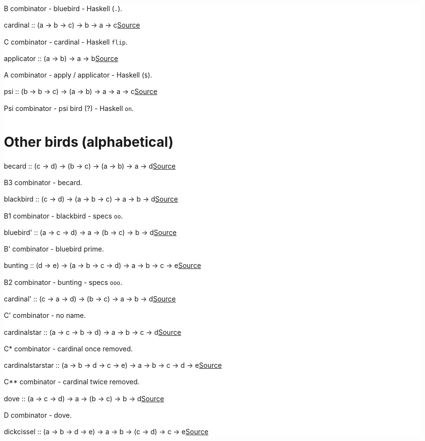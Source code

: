 B combinator - bluebird - Haskell (`.`).

cardinal :: (a -> b -> c) -> b -> a ->
c[Source](src/Data-Aviary-Birds.html#cardinal)

C combinator - cardinal - Haskell `flip`.

applicator :: (a -> b) -> a ->
b[Source](src/Data-Aviary-Birds.html#applicator)

A combinator - apply / applicator - Haskell (`$`).

psi :: (b -> b -> c) -> (a -> b) -> a -> a ->
c[Source](src/Data-Aviary-Birds.html#psi)

Psi combinator - psi bird (?) - Haskell `on`.

Other birds (alphabetical)
==========================

becard :: (c -> d) -> (b -> c) -> (a -> b) -> a ->
d[Source](src/Data-Aviary-Birds.html#becard)

B3 combinator - becard.

blackbird :: (c -> d) -> (a -> b -> c) -> a -> b ->
d[Source](src/Data-Aviary-Birds.html#blackbird)

B1 combinator - blackbird - specs `oo`.

bluebird' :: (a -> c -> d) -> a -> (b -> c) -> b ->
d[Source](src/Data-Aviary-Birds.html#bluebird%27)

B' combinator - bluebird prime.

bunting :: (d -> e) -> (a -> b -> c -> d) -> a -> b -> c ->
e[Source](src/Data-Aviary-Birds.html#bunting)

B2 combinator - bunting - specs `ooo`.

cardinal' :: (c -> a -> d) -> (b -> c) -> a -> b ->
d[Source](src/Data-Aviary-Birds.html#cardinal%27)

C' combinator - no name.

cardinalstar :: (a -> c -> b -> d) -> a -> b -> c ->
d[Source](src/Data-Aviary-Birds.html#cardinalstar)

C\* combinator - cardinal once removed.

cardinalstarstar :: (a -> b -> d -> c -> e) -> a -> b -> c -> d
-> e[Source](src/Data-Aviary-Birds.html#cardinalstarstar)

C\*\* combinator - cardinal twice removed.

dove :: (a -> c -> d) -> a -> (b -> c) -> b ->
d[Source](src/Data-Aviary-Birds.html#dove)

D combinator - dove.

dickcissel :: (a -> b -> d -> e) -> a -> b -> (c -> d) -> c ->
e[Source](src/Data-Aviary-Birds.html#dickcissel)
